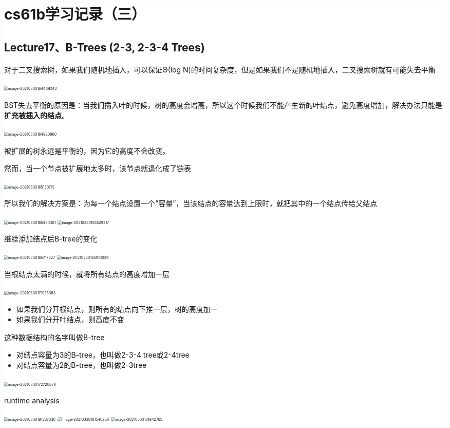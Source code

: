 # cs61b学习记录（三）

## Lecture17、B-Trees (2-3, 2-3-4 Trees)

对于二叉搜索树，如果我们随机地插入，可以保证Θ(log N)的时间复杂度，但是如果我们不是随机地插入，二叉搜索树就有可能失去平衡

<img src="https://cdn.jsdelivr.net/gh/BoL0150/imgbed@main/image-20210330164439243.png" alt="image-20210330164439243" style="zoom:50%;" />

BST失去平衡的原因是：当我们插入叶的时候，树的高度会增高，所以这个时候我们不能产生新的叶结点，避免高度增加，解决办法只能是**扩充被插入的结点**。

<img src="https://cdn.jsdelivr.net/gh/BoL0150/imgbed@main/image-20210330164920960.png" alt="image-20210330164920960" style="zoom:50%;" />

被扩展的树永远是平衡的，因为它的高度不会改变。

然而，当一个节点被扩展地太多时，该节点就退化成了链表

<img src="https://cdn.jsdelivr.net/gh/BoL0150/imgbed@main/image-20210330165150713.png" alt="image-20210330165150713" style="zoom:50%;" />

所以我们的解决方案是：为每一个结点设置一个“容量”，当该结点的容量达到上限时，就把其中的一个结点传给父结点

<img src="https://cdn.jsdelivr.net/gh/BoL0150/imgbed@main/image-20210330165430361.png" alt="image-20210330165430361" style="zoom:50%;" />

<img src="https://cdn.jsdelivr.net/gh/BoL0150/imgbed@main/image-20210330165529217.png" alt="image-20210330165529217" style="zoom:50%;" />

继续添加结点后B-tree的变化

<img src="https://cdn.jsdelivr.net/gh/BoL0150/imgbed@main/image-20210330165717327.png" alt="image-20210330165717327" style="zoom:50%;" />

<img src="https://cdn.jsdelivr.net/gh/BoL0150/imgbed@main/image-20210330165910029.png" alt="image-20210330165910029" style="zoom:50%;" />

当根结点太满的时候，就将所有结点的高度增加一层

<img src="https://cdn.jsdelivr.net/gh/BoL0150/imgbed@main/image-20210330171953063.png" alt="image-20210330171953063" style="zoom:50%;" />

- 如果我们分开根结点，则所有的结点向下推一层，树的高度加一
- 如果我们分开叶结点，则高度不变

这种数据结构的名字叫做B-tree

- 对结点容量为3的B-tree，也叫做2-3-4 tree或2-4tree
- 对结点容量为2的B-tree，也叫做2-3tree

<img src="https://cdn.jsdelivr.net/gh/BoL0150/imgbed@main/image-20210330172720678.png" alt="image-20210330172720678" style="zoom:50%;" />

runtime analysis

<img src="https://cdn.jsdelivr.net/gh/BoL0150/imgbed@main/image-20210330181207830.png" alt="image-20210330181207830" style="zoom:50%;" />

<img src="https://cdn.jsdelivr.net/gh/BoL0150/imgbed@main/image-20210330181540958.png" alt="image-20210330181540958" style="zoom:50%;" />

<img src="https://cdn.jsdelivr.net/gh/BoL0150/imgbed@main/image-20210330181942765.png" alt="image-20210330181942765" style="zoom:50%;" />

